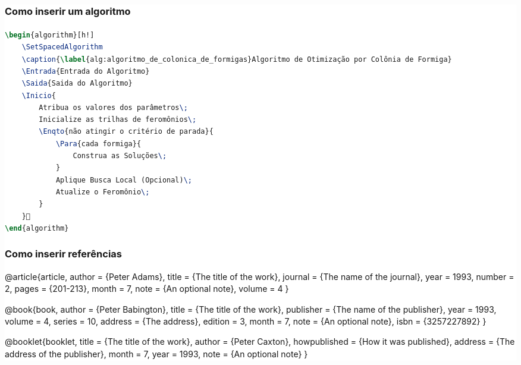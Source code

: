 ### Como inserir um algoritmo
```tex
\begin{algorithm}[h!]
	\SetSpacedAlgorithm
	\caption{\label{alg:algoritmo_de_colonica_de_formigas}Algoritmo de Otimização por Colônia de Formiga}
	\Entrada{Entrada do Algoritmo}
	\Saida{Saida do Algoritmo}
	\Inicio{
		Atribua os valores dos parâmetros\;
		Inicialize as trilhas de feromônios\;
		\Enqto{não atingir o critério de parada}{
			\Para{cada formiga}{
				Construa as Soluções\;
			}
			Aplique Busca Local (Opcional)\;
			Atualize o Feromônio\;
		}	
	}
\end{algorithm}
```

### Como inserir referências

@article{article,
  author  = {Peter Adams}, 
  title   = {The title of the work},
  journal = {The name of the journal},
  year    = 1993,
  number  = 2,
  pages   = {201-213},
  month   = 7,
  note    = {An optional note}, 
  volume  = 4
}

@book{book,
  author    = {Peter Babington}, 
  title     = {The title of the work},
  publisher = {The name of the publisher},
  year      = 1993,
  volume    = 4,
  series    = 10,
  address   = {The address},
  edition   = 3,
  month     = 7,
  note      = {An optional note},
  isbn      = {3257227892}
}

@booklet{booklet,
  title        = {The title of the work},
  author       = {Peter Caxton}, 
  howpublished = {How it was published},
  address      = {The address of the publisher},
  month        = 7,
  year         = 1993,
  note         = {An optional note}
}
